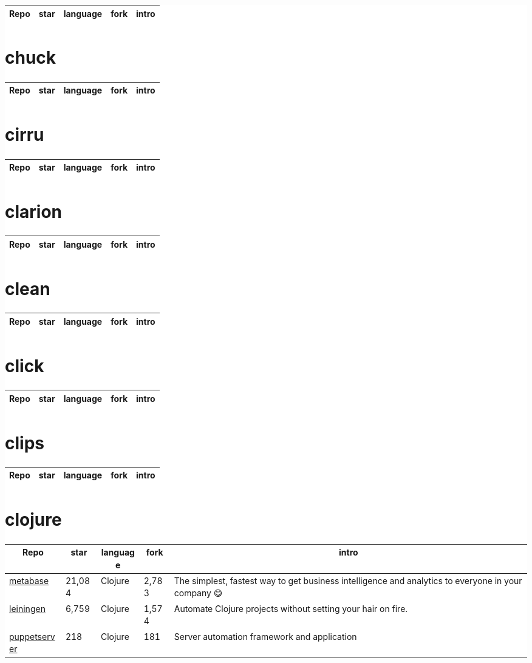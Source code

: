 Repo|star|language|fork|intro
-|-|-|-|-



# chuck

Repo|star|language|fork|intro
-|-|-|-|-



# cirru

Repo|star|language|fork|intro
-|-|-|-|-



# clarion

Repo|star|language|fork|intro
-|-|-|-|-



# clean

Repo|star|language|fork|intro
-|-|-|-|-



# click

Repo|star|language|fork|intro
-|-|-|-|-



# clips

Repo|star|language|fork|intro
-|-|-|-|-



# clojure

Repo|star|language|fork|intro
-|-|-|-|-
[metabase](https://github.com/metabase/metabase)|21,084|Clojure|2,783|The simplest, fastest way to get business intelligence and analytics to everyone in your company 😋
[leiningen](https://github.com/technomancy/leiningen)|6,759|Clojure|1,574|Automate Clojure projects without setting your hair on fire.
[puppetserver](https://github.com/puppetlabs/puppetserver)|218|Clojure|181|Server automation framework and application
